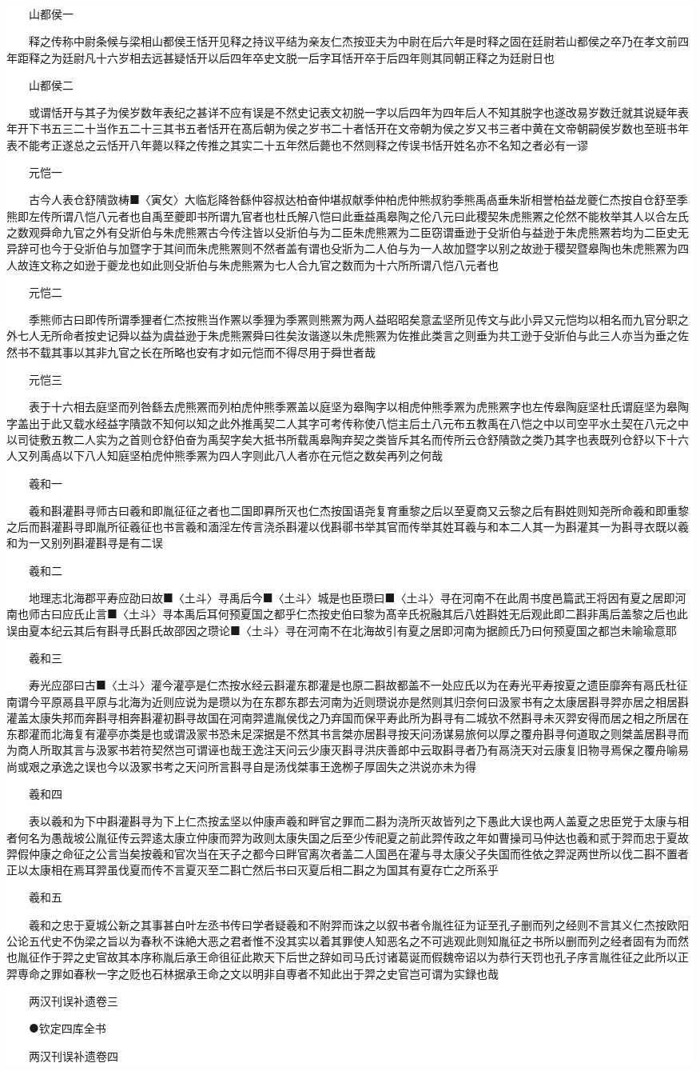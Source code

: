 　　山都侯一

　　释之传称中尉条候与梁相山都侯王恬开见释之持议平结为亲友仁杰按亚夫为中尉在后六年是时释之固在廷尉若山都侯之卒乃在孝文前四年距释之为廷尉凡十六岁相去远甚疑恬开以后四年卒史文脱一后字耳恬开卒于后四年则其同朝正释之为廷尉日也

　　山都侯二

　　或谓恬开与其子为侯岁数年表纪之甚详不应有误是不然史记表文初脱一字以后四年为四年后人不知其脱字也遂改易岁数迁就其说疑年表年开下书五三二十当作五二十三其书五者恬开在髙后朝为侯之岁书二十者恬开在文帝朝为侯之岁又书三者中黄在文帝朝嗣侯岁数也至班书年表不能考正遂总之云恬开八年薨以释之传推之其实二十五年然后薨也不然则释之传误书恬开姓名亦不名知之者必有一谬

　　元恺一

　　古今人表仓舒隤敳梼■〈寅攵〉大临尨降咎繇仲容叔达柏奋仲堪叔献季仲柏虎仲熊叔豹季熊禹卨垂朱斨相誉柏益龙夔仁杰按自仓舒至季熊即左传所谓八恺八元者也自禹至夔即书所谓九官者也杜氏解八恺曰此垂益禹皋陶之伦八元曰此稷契朱虎熊罴之伦然不能枚举其人以合左氏之数观舜命九官之外有殳斨伯与朱虎熊罴古今传注皆以殳斨伯与为二臣朱虎熊罴为二臣窃谓垂逊于殳斨伯与益逊于朱虎熊罴若均为二臣史无异辞可也今于殳斨伯与加暨字于其间而朱虎熊罴则不然者盖有谓也殳斨为二人伯与为一人故加暨字以别之故逊于稷契暨皋陶也朱虎熊罴为四人故连文称之如逊于夔龙也如此则殳斨伯与朱虎熊罴为七人合九官之数而为十六所所谓八恺八元者也

　　元恺二

　　季熊师古曰即传所谓季狸者仁杰按熊当作罴以季狸为季罴则熊罴为两人益昭昭矣意孟坚所见传文与此小异又元恺均以相名而九官分职之外七人无所命者按史记舜以益为虞益逊于朱虎熊罴舜曰徃矣汝谐遂以朱虎熊罴为佐推此类言之则垂为共工逊于殳斨伯与此三人亦当为垂之佐然书不载其事以其非九官之长在所略也安有才如元恺而不得尽用于舜世者哉

　　元恺三

　　表于十六相去庭坚而列咎繇去虎熊罴而列柏虎仲熊季罴盖以庭坚为皋陶字以相虎仲熊季罴为虎熊罴字也左传皋陶庭坚杜氏谓庭坚为皋陶字盖出于此又载水经益字隤敳不知何以知之此外推禹契二人其字可考传称使八恺主后土八元布五教禹在八恺之中以司空平水土契在八元之中以司徒敷五教二人实为之首则仓舒伯奋为禹契字矣大抵书所载禹皋陶弃契之类皆斥其名而传所云仓舒隤敳之类乃其字也表既列仓舒以下十六人又列禹卨以下八人知庭坚柏虎仲熊季罴为四人字则此八人者亦在元恺之数矣再列之何哉

　　羲和一

　　羲和斟灌斟寻师古曰羲和即胤征征之者也二国即奡所灭也仁杰按国语尧复育重黎之后以至夏商又云黎之后有斟姓则知尧所命羲和即重黎之后而斟灌斟寻即胤所征羲征也书言羲和湎淫左传言浇杀斟灌以伐斟鄩书举其官而传举其姓耳羲与和本二人其一为斟灌其一为斟寻衣既以羲和为一又别列斟灌斟寻是有二误

　　羲和二

　　地理志北海郡平寿应劭曰故■〈土斗〉寻禹后今■〈土斗〉城是也臣瓒曰■〈土斗〉寻在河南不在此周书度邑篇武王将因有夏之居即河南也师古曰应氏止言■〈土斗〉寻本禹后耳何预夏国之都乎仁杰按史伯曰黎为髙辛氏祝融其后八姓斟姓无后观此即二斟非禹后盖黎之后也此误由夏本纪云其后有斟寻氏斟氏故邵因之瓒论■〈土斗〉寻在河南不在北海故引有夏之居即河南为据颜氏乃曰何预夏国之都岂未喻瑜意耶

　　羲和三

　　寿光应邵曰古■〈土斗〉灌今灌亭是仁杰按水经云斟灌东郡灌是也原二斟故都盖不一处应氏以为在寿光平寿按夏之遗臣靡奔有鬲氏杜征南谓今平原鬲县平原与北海为近则应说为是瓒以为在东郡东郡去河南为近则瓒说亦是然则其归奈何曰汲冡书有之太康居斟寻羿亦居之相居斟灌盖太康失邦而奔斟寻相奔斟灌初斟寻故国在河南羿遣胤侯伐之乃弃国而保平寿此所为斟寻有二城欤不然斟寻未灭羿安得而居之相之所居在东郡灌而北海复有灌亭亦类是也或谓汲冡书恐未足深据是不然其书言桀亦居斟寻按天问汤谋易旅何以厚之覆舟斟寻何道取之则桀盖居斟寻而为商人所取其言与汲冢书若符契然岂可谓诬也哉王逸注天问云少康灭斟寻洪庆善郎中云取斟寻者乃有鬲浇天对云康复旧物寻焉保之覆舟喻易尚或艰之承逸之误也今以汲冢书考之天问所言斟寻自是汤伐桀事王逸栁子厚固失之洪说亦未为得

　　羲和四

　　表以羲和为下中斟灌斟寻为下上仁杰按孟坚以仲康声羲和畔官之罪而二斟为浇所灭故皆列之下愚此大误也两人盖夏之忠臣党于太康与相者何名为愚哉坡公胤征传云羿逺太康立仲康而羿为政则太康失国之后至少传祀夏之前此羿传政之年如曹操司马仲达也羲和贰于羿而忠于夏故羿假仲康之命征之公言当矣按羲和官次当在天子之都今曰畔官离次者盖二人国邑在灌与寻太康父子失国而徃依之羿浞两世所以伐二斟不置者正以太康相在焉耳羿虽伐夏而传不言夏灭至二斟亡然后书曰灭夏后相二斟之为国其有夏存亡之所系乎

　　羲和五

　　羲和之忠于夏城公新之其事甚白叶左丞书传曰学者疑羲和不附羿而诛之以叙书者令胤徃征为证至孔子删而列之经则不言其义仁杰按欧阳公论五代史不伪梁之旨以为春秋不诛絶大恶之君者惟不没其实以着其罪使人知恶名之不可逃观此则知胤征之书所以删而列之经者固有为而然也胤征作于羿之史官故其本序称胤后承王命徂征此欺天下后世之辞如司马氏讨诸葛诞而假魏帝诏以为恭行天罚也孔子序言胤徃征之此所以正羿専命之罪如春秋一字之贬也石林据承王命之文以明非自専者不知此出于羿之史官岂可谓为实録也哉

　　两汉刊误补遗卷三

　　●钦定四库全书

　　两汉刊误补遗卷四
